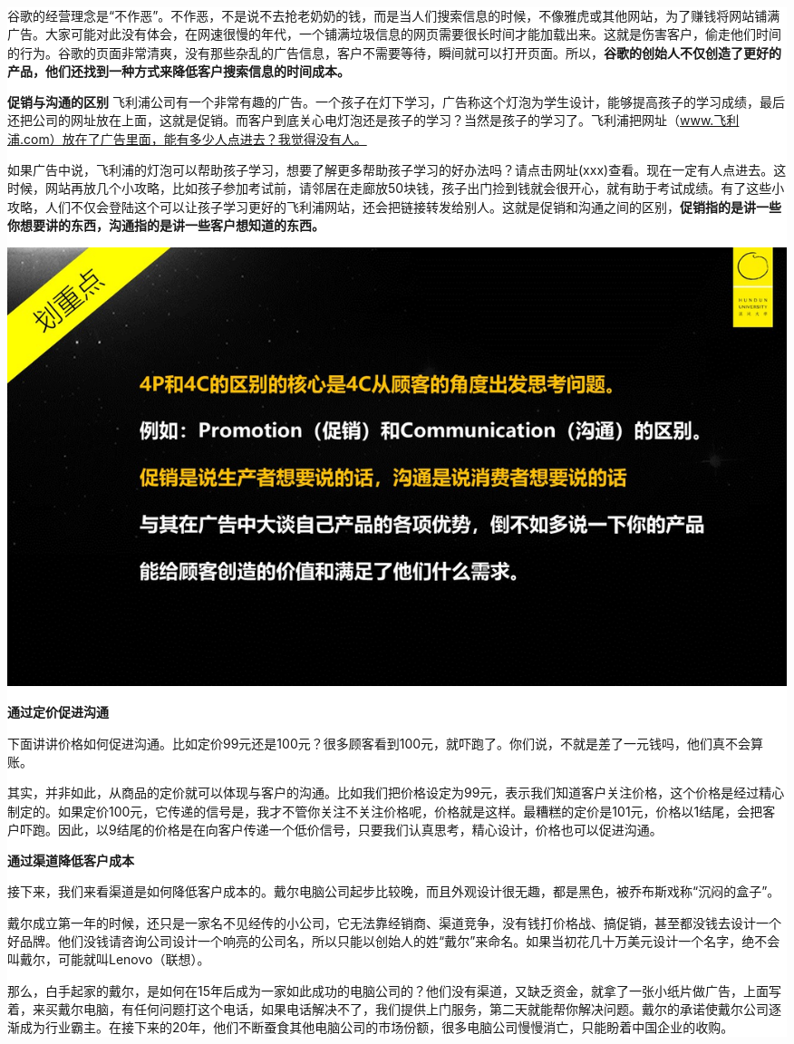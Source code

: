 谷歌的经营理念是“不作恶”。不作恶，不是说不去抢老奶奶的钱，而是当人们搜索信息的时候，不像雅虎或其他网站，为了赚钱将网站铺满广告。大家可能对此没有体会，在网速很慢的年代，一个铺满垃圾信息的网页需要很长时间才能加载出来。这就是伤害客户，偷走他们时间的行为。谷歌的页面非常清爽，没有那些杂乱的广告信息，客户不需要等待，瞬间就可以打开页面。所以，**谷歌的创始人不仅创造了更好的产品，他们还找到一种方式来降低客户搜索信息的时间成本。**

**促销与沟通的区别**
飞利浦公司有一个非常有趣的广告。一个孩子在灯下学习，广告称这个灯泡为学生设计，能够提高孩子的学习成绩，最后还把公司的网址放在上面，这就是促销。而客户到底关心电灯泡还是孩子的学习？当然是孩子的学习了。飞利浦把网址（www.飞利浦.com）放在了广告里面，能有多少人点进去？我觉得没有人。

如果广告中说，飞利浦的灯泡可以帮助孩子学习，想要了解更多帮助孩子学习的好办法吗？请点击网址(xxx)查看。现在一定有人点进去。这时候，网站再放几个小攻略，比如孩子参加考试前，请邻居在走廊放50块钱，孩子出门捡到钱就会很开心，就有助于考试成绩。有了这些小攻略，人们不仅会登陆这个可以让孩子学习更好的飞利浦网站，还会把链接转发给别人。这就是促销和沟通之间的区别，**促销指的是讲一些你想要讲的东西，沟通指的是讲一些客户想知道的东西。**

![](/uploads/2018/11/04-22.jpg)

**通过定价促进沟通**

下面讲讲价格如何促进沟通。比如定价99元还是100元？很多顾客看到100元，就吓跑了。你们说，不就是差了一元钱吗，他们真不会算账。

其实，并非如此，从商品的定价就可以体现与客户的沟通。比如我们把价格设定为99元，表示我们知道客户关注价格，这个价格是经过精心制定的。如果定价100元，它传递的信号是，我才不管你关注不关注价格呢，价格就是这样。最糟糕的定价是101元，价格以1结尾，会把客户吓跑。因此，以9结尾的价格是在向客户传递一个低价信号，只要我们认真思考，精心设计，价格也可以促进沟通。

**通过渠道降低客户成本**

接下来，我们来看渠道是如何降低客户成本的。戴尔电脑公司起步比较晚，而且外观设计很无趣，都是黑色，被乔布斯戏称“沉闷的盒子”。

戴尔成立第一年的时候，还只是一家名不见经传的小公司，它无法靠经销商、渠道竞争，没有钱打价格战、搞促销，甚至都没钱去设计一个好品牌。他们没钱请咨询公司设计一个响亮的公司名，所以只能以创始人的姓“戴尔”来命名。如果当初花几十万美元设计一个名字，绝不会叫戴尔，可能就叫Lenovo（联想）。

那么，白手起家的戴尔，是如何在15年后成为一家如此成功的电脑公司的？他们没有渠道，又缺乏资金，就拿了一张小纸片做广告，上面写着，来买戴尔电脑，有任何问题打这个电话，如果电话解决不了，我们提供上门服务，第二天就能帮你解决问题。戴尔的承诺使戴尔公司逐渐成为行业霸主。在接下来的20年，他们不断蚕食其他电脑公司的市场份额，很多电脑公司慢慢消亡，只能盼着中国企业的收购。
